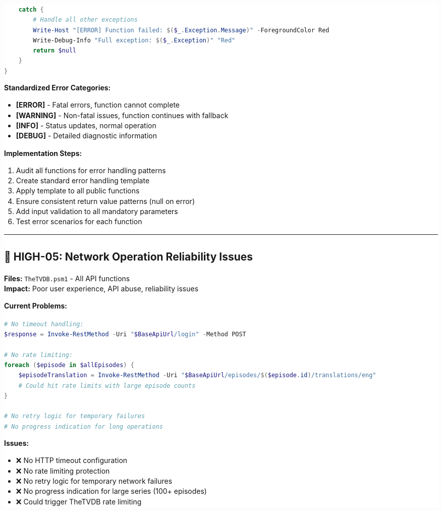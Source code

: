 ```powershell
    catch {
        # Handle all other exceptions
        Write-Host "[ERROR] Function failed: $($_.Exception.Message)" -ForegroundColor Red
        Write-Debug-Info "Full exception: $($_.Exception)" "Red"
        return $null
    }
}
```

**Standardized Error Categories:**
- **[ERROR]** - Fatal errors, function cannot complete
- **[WARNING]** - Non-fatal issues, function continues with fallback
- **[INFO]** - Status updates, normal operation
- **[DEBUG]** - Detailed diagnostic information

**Implementation Steps:**
1. Audit all functions for error handling patterns
2. Create standard error handling template
3. Apply template to all public functions
4. Ensure consistent return value patterns (null on error)
5. Add input validation to all mandatory parameters
6. Test error scenarios for each function

---

## 🔧 HIGH-05: Network Operation Reliability Issues

**Files:** `TheTVDB.psm1` - All API functions  
**Impact:** Poor user experience, API abuse, reliability issues

**Current Problems:**
```powershell
# No timeout handling:
$response = Invoke-RestMethod -Uri "$BaseApiUrl/login" -Method POST

# No rate limiting:
foreach ($episode in $allEpisodes) {
    $episodeTranslation = Invoke-RestMethod -Uri "$BaseApiUrl/episodes/$($episode.id)/translations/eng"
    # Could hit rate limits with large episode counts
}

# No retry logic for temporary failures
# No progress indication for long operations
```

**Issues:**
- ❌ No HTTP timeout configuration
- ❌ No rate limiting protection  
- ❌ No retry logic for temporary network failures
- ❌ No progress indication for large series (100+ episodes)
- ❌ Could trigger TheTVDB rate limiting
